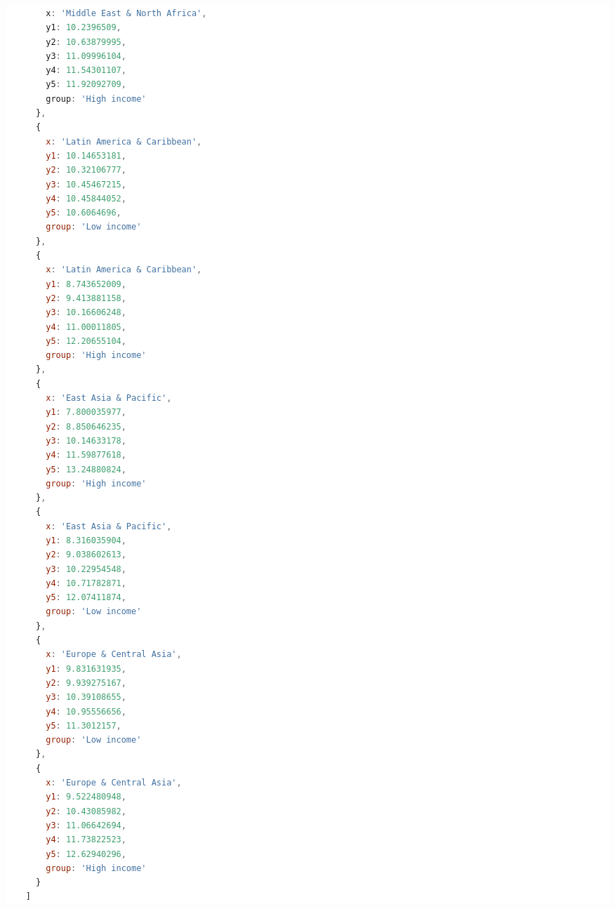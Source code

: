 ```javascript livedemo
        x: 'Middle East & North Africa',
        y1: 10.2396509,
        y2: 10.63879995,
        y3: 11.09996104,
        y4: 11.54301107,
        y5: 11.92092709,
        group: 'High income'
      },
      {
        x: 'Latin America & Caribbean',
        y1: 10.14653181,
        y2: 10.32106777,
        y3: 10.45467215,
        y4: 10.45844052,
        y5: 10.6064696,
        group: 'Low income'
      },
      {
        x: 'Latin America & Caribbean',
        y1: 8.743652009,
        y2: 9.413881158,
        y3: 10.16606248,
        y4: 11.00011805,
        y5: 12.20655104,
        group: 'High income'
      },
      {
        x: 'East Asia & Pacific',
        y1: 7.800035977,
        y2: 8.850646235,
        y3: 10.14633178,
        y4: 11.59877618,
        y5: 13.24880824,
        group: 'High income'
      },
      {
        x: 'East Asia & Pacific',
        y1: 8.316035904,
        y2: 9.038602613,
        y3: 10.22954548,
        y4: 10.71782871,
        y5: 12.07411874,
        group: 'Low income'
      },
      {
        x: 'Europe & Central Asia',
        y1: 9.831631935,
        y2: 9.939275167,
        y3: 10.39108655,
        y4: 10.95556656,
        y5: 11.3012157,
        group: 'Low income'
      },
      {
        x: 'Europe & Central Asia',
        y1: 9.522480948,
        y2: 10.43085982,
        y3: 11.06642694,
        y4: 11.73822523,
        y5: 12.62940296,
        group: 'High income'
      }
    ]
```